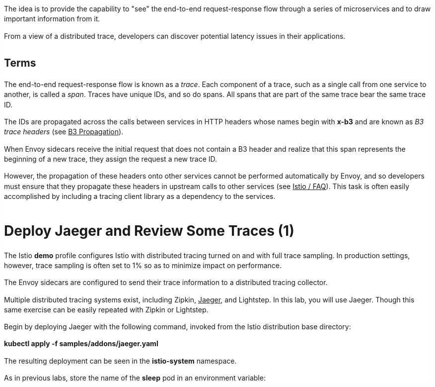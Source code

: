 The idea is to provide the capability to \"see\" the end-to-end
request-response flow through a series of microservices and to draw
important information from it.

From a view of a distributed trace, developers can discover potential
latency issues in their applications.

## Terms

The end-to-end request-response flow is known as a *trace*. Each
component of a trace, such as a single call from one service to another,
is called a *span*. Traces have unique IDs, and so do spans. All spans
that are part of the same trace bear the same trace ID.

The IDs are propagated across the calls between services in HTTP headers
whose names begin with **x-b3** and are known as *B3 trace
headers* (see [B3
Propagation](https://github.com/openzipkin/b3-propagation)).

When Envoy sidecars receive the initial request that does not contain a
B3 header and realize that this span represents the beginning of a new
trace, they assign the request a new trace ID.

However, the propagation of these headers onto other services cannot be
performed automatically by Envoy, and so developers must ensure that
they propagate these headers in upstream calls to other services
(see [Istio /
FAQ](https://istio.io/latest/about/faq/#how-to-support-tracing)). This
task is often easily accomplished by including a tracing client library
as a dependency to the services.

# Deploy Jaeger and Review Some Traces (1)

The Istio **demo** profile configures Istio with distributed tracing
turned on and with full trace sampling. In production settings, however,
trace sampling is often set to 1% so as to minimize impact on
performance.

The Envoy sidecars are configured to send their trace information to a
distributed tracing collector.

Multiple distributed tracing systems exist,
including Zipkin, [Jaeger](https://www.jaegertracing.io/),
and Lightstep. In this lab, you will use Jaeger. Though this same
exercise can be easily repeated with Zipkin or Lightstep.

Begin by deploying Jaeger with the following command, invoked from the
Istio distribution base directory:

**kubectl apply -f samples/addons/jaeger.yaml**

The resulting deployment can be seen in the **istio-system** namespace.

As in previous labs, store the name of the **sleep** pod in an
environment variable:

